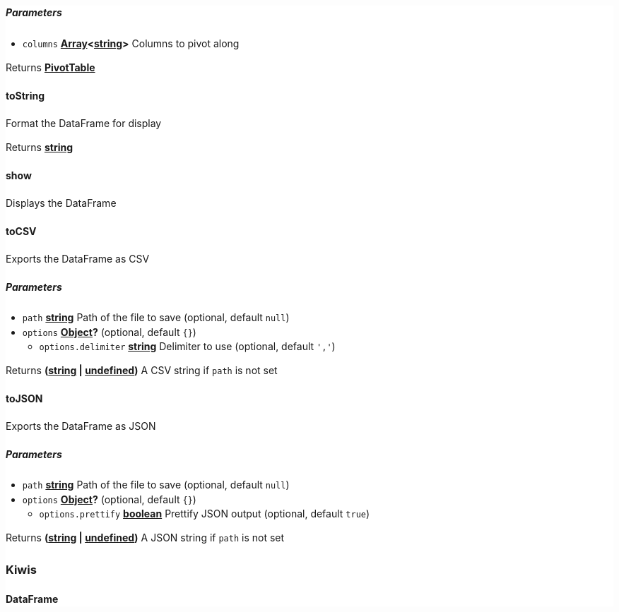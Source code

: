##### Parameters

-   `columns` **[Array](https://developer.mozilla.org/docs/Web/JavaScript/Reference/Global_Objects/Array)&lt;[string](https://developer.mozilla.org/docs/Web/JavaScript/Reference/Global_Objects/String)>** Columns to pivot along

Returns **[PivotTable](#pivottable)** 

#### toString

Format the DataFrame for display

Returns **[string](https://developer.mozilla.org/docs/Web/JavaScript/Reference/Global_Objects/String)** 

#### show

Displays the DataFrame

#### toCSV

Exports the DataFrame as CSV

##### Parameters

-   `path` **[string](https://developer.mozilla.org/docs/Web/JavaScript/Reference/Global_Objects/String)** Path of the file to save (optional, default `null`)
-   `options` **[Object](https://developer.mozilla.org/docs/Web/JavaScript/Reference/Global_Objects/Object)?**  (optional, default `{}`)
    -   `options.delimiter` **[string](https://developer.mozilla.org/docs/Web/JavaScript/Reference/Global_Objects/String)** Delimiter to use (optional, default `','`)

Returns **([string](https://developer.mozilla.org/docs/Web/JavaScript/Reference/Global_Objects/String) \| [undefined](https://developer.mozilla.org/docs/Web/JavaScript/Reference/Global_Objects/undefined))** A CSV string if `path` is not set

#### toJSON

Exports the DataFrame as JSON

##### Parameters

-   `path` **[string](https://developer.mozilla.org/docs/Web/JavaScript/Reference/Global_Objects/String)** Path of the file to save (optional, default `null`)
-   `options` **[Object](https://developer.mozilla.org/docs/Web/JavaScript/Reference/Global_Objects/Object)?**  (optional, default `{}`)
    -   `options.prettify` **[boolean](https://developer.mozilla.org/docs/Web/JavaScript/Reference/Global_Objects/Boolean)** Prettify JSON output (optional, default `true`)

Returns **([string](https://developer.mozilla.org/docs/Web/JavaScript/Reference/Global_Objects/String) \| [undefined](https://developer.mozilla.org/docs/Web/JavaScript/Reference/Global_Objects/undefined))** A JSON string if `path` is not set

### Kiwis

#### DataFrame
